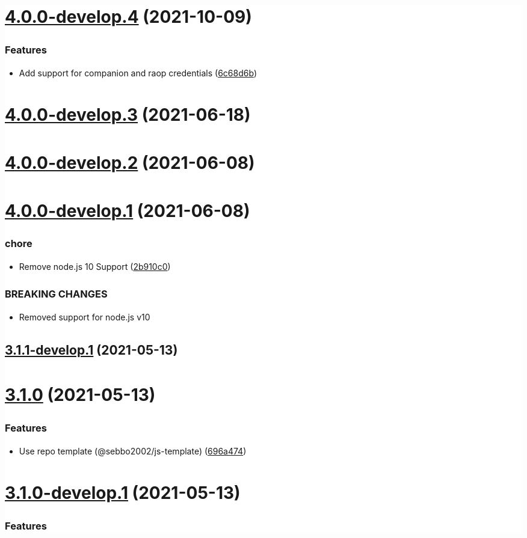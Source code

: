 # [4.0.0-develop.4](https://github.com/sebbo2002/node-pyatv/compare/v4.0.0-develop.3...v4.0.0-develop.4) (2021-10-09)


### Features

* Add support for companion and raop credentials ([6c68d6b](https://github.com/sebbo2002/node-pyatv/commit/6c68d6b0741785eab8619a4c84b8c779a001b987))

# [4.0.0-develop.3](https://github.com/sebbo2002/node-pyatv/compare/v4.0.0-develop.2...v4.0.0-develop.3) (2021-06-18)

# [4.0.0-develop.2](https://github.com/sebbo2002/node-pyatv/compare/v4.0.0-develop.1...v4.0.0-develop.2) (2021-06-08)

# [4.0.0-develop.1](https://github.com/sebbo2002/node-pyatv/compare/v3.1.1-develop.1...v4.0.0-develop.1) (2021-06-08)


### chore

* Remove node.js 10 Support ([2b910c0](https://github.com/sebbo2002/node-pyatv/commit/2b910c09bc8a41085fc4472159494d8738d5521e))


### BREAKING CHANGES

* Removed support for node.js v10

## [3.1.1-develop.1](https://github.com/sebbo2002/node-pyatv/compare/v3.1.0...v3.1.1-develop.1) (2021-05-13)

# [3.1.0](https://github.com/sebbo2002/node-pyatv/compare/v3.0.1...v3.1.0) (2021-05-13)


### Features

* Use repo template (@sebbo2002/js-template) ([696a474](https://github.com/sebbo2002/node-pyatv/commit/696a4741fc36ed3976ec2ac41e422e3763aeeda8))

# [3.1.0-develop.1](https://github.com/sebbo2002/node-pyatv/compare/v3.0.1...v3.1.0-develop.1) (2021-05-13)


### Features
